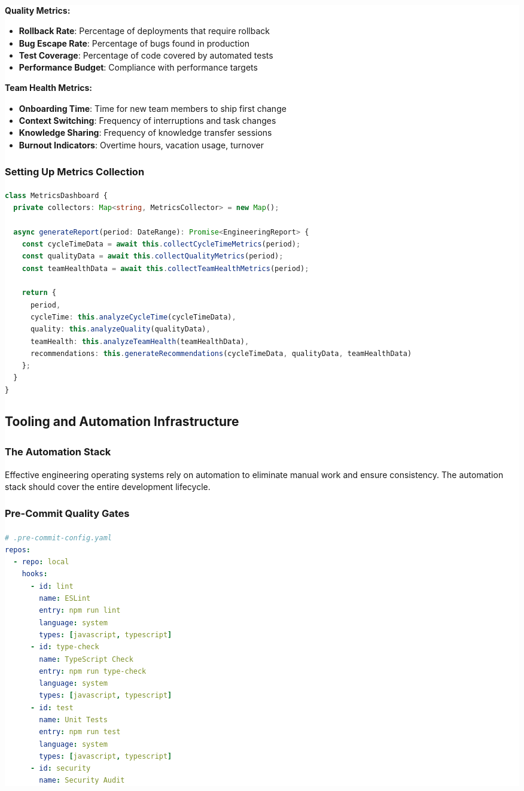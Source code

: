 **Quality Metrics:**
- **Rollback Rate**: Percentage of deployments that require rollback
- **Bug Escape Rate**: Percentage of bugs found in production
- **Test Coverage**: Percentage of code covered by automated tests
- **Performance Budget**: Compliance with performance targets

**Team Health Metrics:**
- **Onboarding Time**: Time for new team members to ship first change
- **Context Switching**: Frequency of interruptions and task changes
- **Knowledge Sharing**: Frequency of knowledge transfer sessions
- **Burnout Indicators**: Overtime hours, vacation usage, turnover

### Setting Up Metrics Collection

```typescript
class MetricsDashboard {
  private collectors: Map<string, MetricsCollector> = new Map();

  async generateReport(period: DateRange): Promise<EngineeringReport> {
    const cycleTimeData = await this.collectCycleTimeMetrics(period);
    const qualityData = await this.collectQualityMetrics(period);
    const teamHealthData = await this.collectTeamHealthMetrics(period);

    return {
      period,
      cycleTime: this.analyzeCycleTime(cycleTimeData),
      quality: this.analyzeQuality(qualityData),
      teamHealth: this.analyzeTeamHealth(teamHealthData),
      recommendations: this.generateRecommendations(cycleTimeData, qualityData, teamHealthData)
    };
  }
}
```

## Tooling and Automation Infrastructure

### The Automation Stack

Effective engineering operating systems rely on automation to eliminate manual work and ensure consistency. The automation stack should cover the entire development lifecycle.

### Pre-Commit Quality Gates

```yaml
# .pre-commit-config.yaml
repos:
  - repo: local
    hooks:
      - id: lint
        name: ESLint
        entry: npm run lint
        language: system
        types: [javascript, typescript]
      - id: type-check
        name: TypeScript Check
        entry: npm run type-check
        language: system
        types: [javascript, typescript]
      - id: test
        name: Unit Tests
        entry: npm run test
        language: system
        types: [javascript, typescript]
      - id: security
        name: Security Audit
```